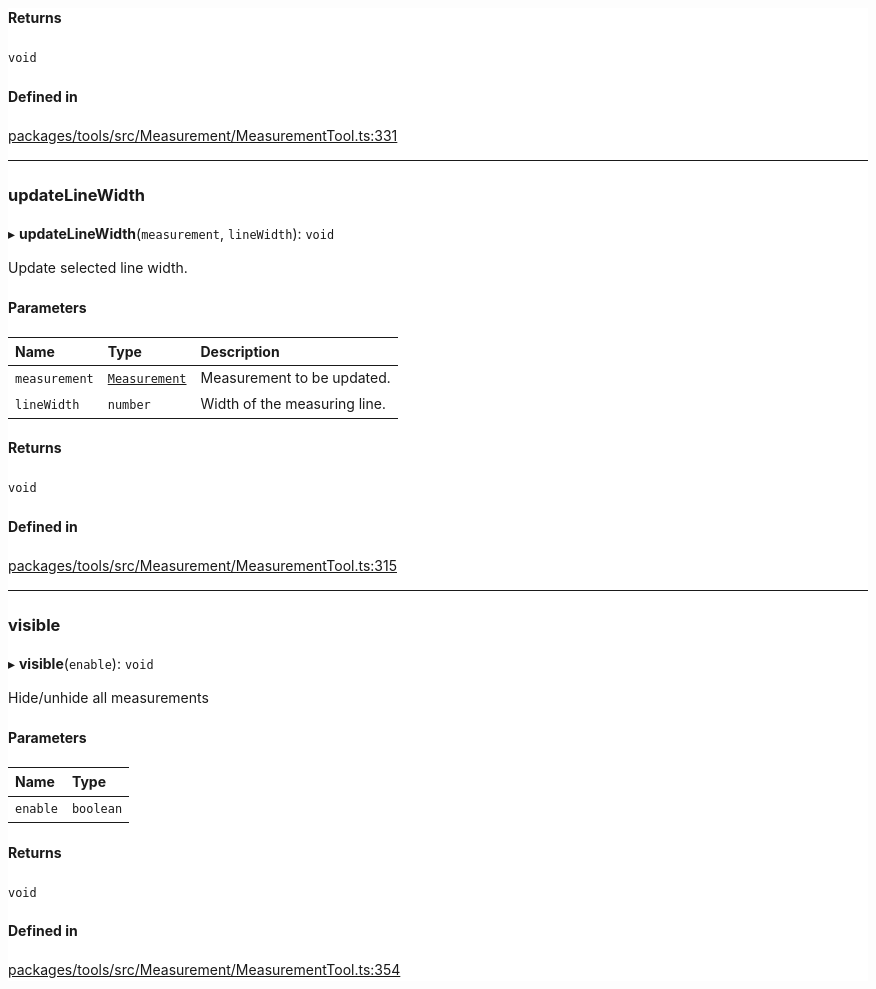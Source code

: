 #### Returns

`void`

#### Defined in

[packages/tools/src/Measurement/MeasurementTool.ts:331](https://github.com/cognitedata/reveal/blob/e9e26d38/viewer/packages/tools/src/Measurement/MeasurementTool.ts#L331)

___

### updateLineWidth

▸ **updateLineWidth**(`measurement`, `lineWidth`): `void`

Update selected line width.

#### Parameters

| Name | Type | Description |
| :------ | :------ | :------ |
| `measurement` | [`Measurement`](../modules/cognite_reveal_tools.md#measurement) | Measurement to be updated. |
| `lineWidth` | `number` | Width of the measuring line. |

#### Returns

`void`

#### Defined in

[packages/tools/src/Measurement/MeasurementTool.ts:315](https://github.com/cognitedata/reveal/blob/e9e26d38/viewer/packages/tools/src/Measurement/MeasurementTool.ts#L315)

___

### visible

▸ **visible**(`enable`): `void`

Hide/unhide all measurements

#### Parameters

| Name | Type |
| :------ | :------ |
| `enable` | `boolean` |

#### Returns

`void`

#### Defined in

[packages/tools/src/Measurement/MeasurementTool.ts:354](https://github.com/cognitedata/reveal/blob/e9e26d38/viewer/packages/tools/src/Measurement/MeasurementTool.ts#L354)
